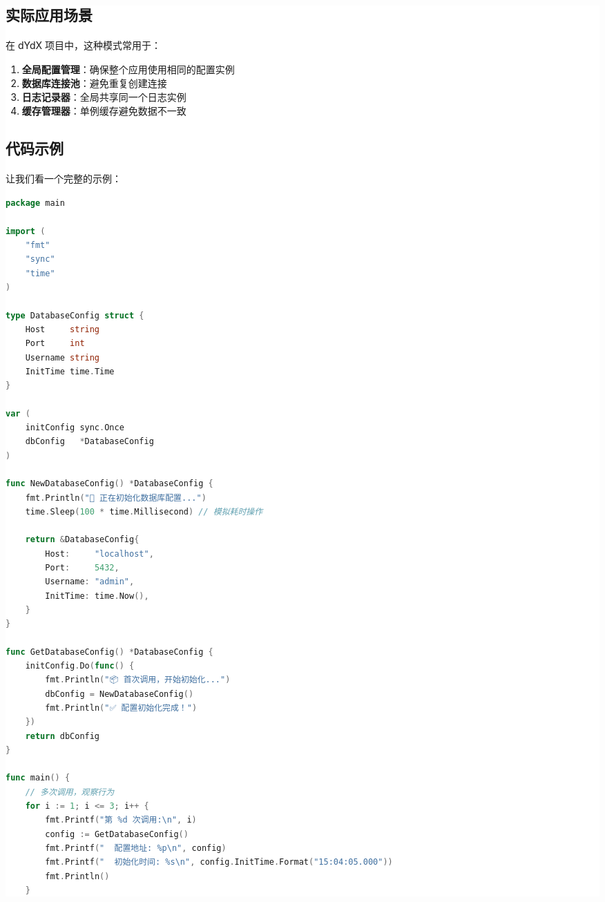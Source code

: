 ## 实际应用场景

在 dYdX 项目中，这种模式常用于：

1. **全局配置管理**：确保整个应用使用相同的配置实例
2. **数据库连接池**：避免重复创建连接
3. **日志记录器**：全局共享同一个日志实例
4. **缓存管理器**：单例缓存避免数据不一致

## 代码示例

让我们看一个完整的示例：

```go
package main

import (
    "fmt"
    "sync"
    "time"
)

type DatabaseConfig struct {
    Host     string
    Port     int
    Username string
    InitTime time.Time
}

var (
    initConfig sync.Once
    dbConfig   *DatabaseConfig
)

func NewDatabaseConfig() *DatabaseConfig {
    fmt.Println("🔧 正在初始化数据库配置...")
    time.Sleep(100 * time.Millisecond) // 模拟耗时操作
    
    return &DatabaseConfig{
        Host:     "localhost",
        Port:     5432,
        Username: "admin",
        InitTime: time.Now(),
    }
}

func GetDatabaseConfig() *DatabaseConfig {
    initConfig.Do(func() {
        fmt.Println("📦 首次调用，开始初始化...")
        dbConfig = NewDatabaseConfig()
        fmt.Println("✅ 配置初始化完成！")
    })
    return dbConfig
}

func main() {
    // 多次调用，观察行为
    for i := 1; i <= 3; i++ {
        fmt.Printf("第 %d 次调用:\n", i)
        config := GetDatabaseConfig()
        fmt.Printf("  配置地址: %p\n", config)
        fmt.Printf("  初始化时间: %s\n", config.InitTime.Format("15:04:05.000"))
        fmt.Println()
    }
```